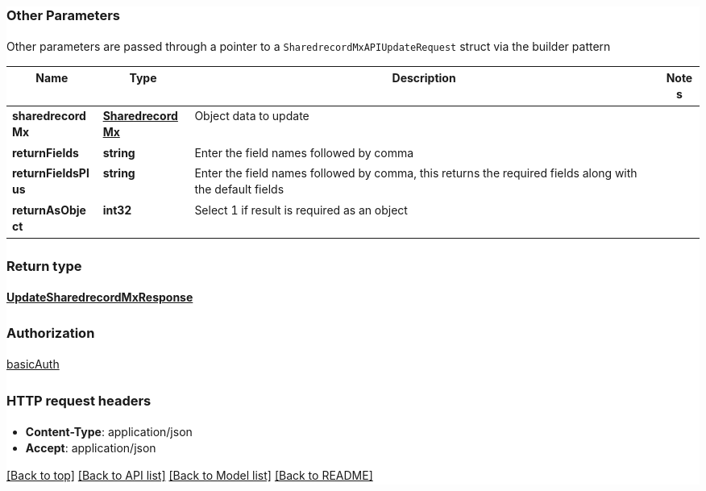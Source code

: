 ### Other Parameters

Other parameters are passed through a pointer to a `SharedrecordMxAPIUpdateRequest` struct via the builder pattern


Name | Type | Description  | Notes
------------- | ------------- | ------------- | -------------
**sharedrecordMx** | [**SharedrecordMx**](SharedrecordMx.md) | Object data to update | 
**returnFields** | **string** | Enter the field names followed by comma | 
**returnFieldsPlus** | **string** | Enter the field names followed by comma, this returns the required fields along with the default fields | 
**returnAsObject** | **int32** | Select 1 if result is required as an object | 

### Return type

[**UpdateSharedrecordMxResponse**](UpdateSharedrecordMxResponse.md)

### Authorization

[basicAuth](../README.md#basicAuth)

### HTTP request headers

- **Content-Type**: application/json
- **Accept**: application/json

[[Back to top]](#) [[Back to API list]](../README.md#documentation-for-api-endpoints)
[[Back to Model list]](../README.md#documentation-for-models)
[[Back to README]](../README.md)

